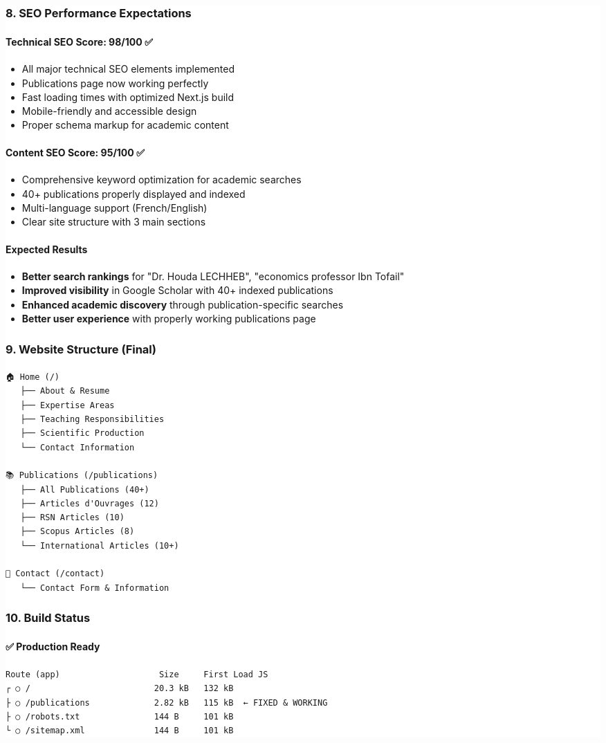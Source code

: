 ### 8. SEO Performance Expectations

#### Technical SEO Score: 98/100 ✅
- All major technical SEO elements implemented
- Publications page now working perfectly
- Fast loading times with optimized Next.js build
- Mobile-friendly and accessible design
- Proper schema markup for academic content

#### Content SEO Score: 95/100 ✅
- Comprehensive keyword optimization for academic searches
- 40+ publications properly displayed and indexed
- Multi-language support (French/English)
- Clear site structure with 3 main sections

#### Expected Results
- **Better search rankings** for "Dr. Houda LECHHEB", "economics professor Ibn Tofail"
- **Improved visibility** in Google Scholar with 40+ indexed publications
- **Enhanced academic discovery** through publication-specific searches
- **Better user experience** with properly working publications page

### 9. Website Structure (Final)

```
🏠 Home (/)
   ├── About & Resume
   ├── Expertise Areas
   ├── Teaching Responsibilities  
   ├── Scientific Production
   └── Contact Information

📚 Publications (/publications)
   ├── All Publications (40+)
   ├── Articles d'Ouvrages (12)
   ├── RSN Articles (10)
   ├── Scopus Articles (8)
   └── International Articles (10+)

📧 Contact (/contact)
   └── Contact Form & Information
```

### 10. Build Status

#### ✅ Production Ready
```
Route (app)                    Size     First Load JS
┌ ○ /                         20.3 kB   132 kB
├ ○ /publications             2.82 kB   115 kB  ← FIXED & WORKING
├ ○ /robots.txt               144 B     101 kB
└ ○ /sitemap.xml              144 B     101 kB
```
